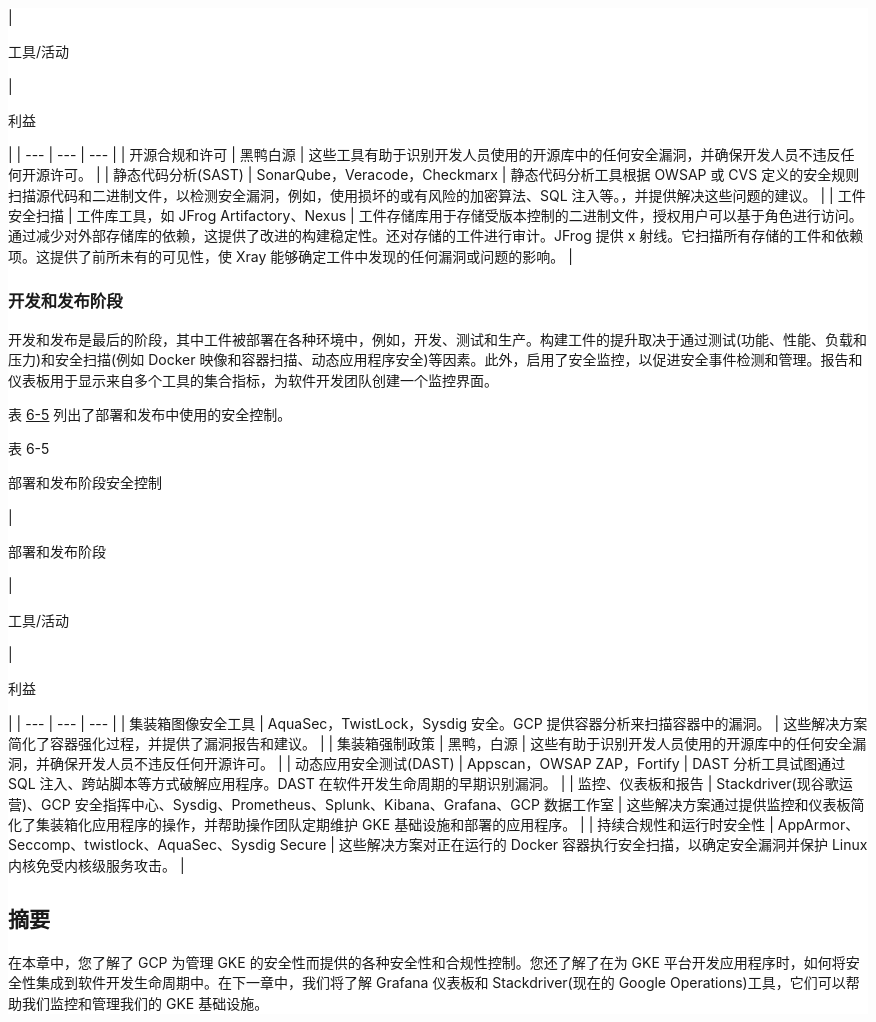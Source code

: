  | 

工具/活动

 | 

利益

 |
| --- | --- | --- |
| 开源合规和许可 | 黑鸭白源 | 这些工具有助于识别开发人员使用的开源库中的任何安全漏洞，并确保开发人员不违反任何开源许可。 |
| 静态代码分析(SAST) | SonarQube，Veracode，Checkmarx | 静态代码分析工具根据 OWSAP 或 CVS 定义的安全规则扫描源代码和二进制文件，以检测安全漏洞，例如，使用损坏的或有风险的加密算法、SQL 注入等。，并提供解决这些问题的建议。 |
| 工件安全扫描 | 工件库工具，如 JFrog Artifactory、Nexus | 工件存储库用于存储受版本控制的二进制文件，授权用户可以基于角色进行访问。通过减少对外部存储库的依赖，这提供了改进的构建稳定性。还对存储的工件进行审计。JFrog 提供 x 射线。它扫描所有存储的工件和依赖项。这提供了前所未有的可见性，使 Xray 能够确定工件中发现的任何漏洞或问题的影响。 |

### 开发和发布阶段

开发和发布是最后的阶段，其中工件被部署在各种环境中，例如，开发、测试和生产。构建工件的提升取决于通过测试(功能、性能、负载和压力)和安全扫描(例如 Docker 映像和容器扫描、动态应用程序安全)等因素。此外，启用了安全监控，以促进安全事件检测和管理。报告和仪表板用于显示来自多个工具的集合指标，为软件开发团队创建一个监控界面。

表 [6-5](#Tab5) 列出了部署和发布中使用的安全控制。

表 6-5

部署和发布阶段安全控制

<colgroup><col class="tcol1 align-left"> <col class="tcol2 align-left"> <col class="tcol3 align-left"></colgroup> 
| 

部署和发布阶段

 | 

工具/活动

 | 

利益

 |
| --- | --- | --- |
| 集装箱图像安全工具 | AquaSec，TwistLock，Sysdig 安全。GCP 提供容器分析来扫描容器中的漏洞。 | 这些解决方案简化了容器强化过程，并提供了漏洞报告和建议。 |
| 集装箱强制政策 | 黑鸭，白源 | 这些有助于识别开发人员使用的开源库中的任何安全漏洞，并确保开发人员不违反任何开源许可。 |
| 动态应用安全测试(DAST) | Appscan，OWSAP ZAP，Fortify | DAST 分析工具试图通过 SQL 注入、跨站脚本等方式破解应用程序。DAST 在软件开发生命周期的早期识别漏洞。 |
| 监控、仪表板和报告 | Stackdriver(现谷歌运营)、GCP 安全指挥中心、Sysdig、Prometheus、Splunk、Kibana、Grafana、GCP 数据工作室 | 这些解决方案通过提供监控和仪表板简化了集装箱化应用程序的操作，并帮助操作团队定期维护 GKE 基础设施和部署的应用程序。 |
| 持续合规性和运行时安全性 | AppArmor、Seccomp、twistlock、AquaSec、Sysdig Secure | 这些解决方案对正在运行的 Docker 容器执行安全扫描，以确定安全漏洞并保护 Linux 内核免受内核级服务攻击。 |

## 摘要

在本章中，您了解了 GCP 为管理 GKE 的安全性而提供的各种安全性和合规性控制。您还了解了在为 GKE 平台开发应用程序时，如何将安全性集成到软件开发生命周期中。在下一章中，我们将了解 Grafana 仪表板和 Stackdriver(现在的 Google Operations)工具，它们可以帮助我们监控和管理我们的 GKE 基础设施。